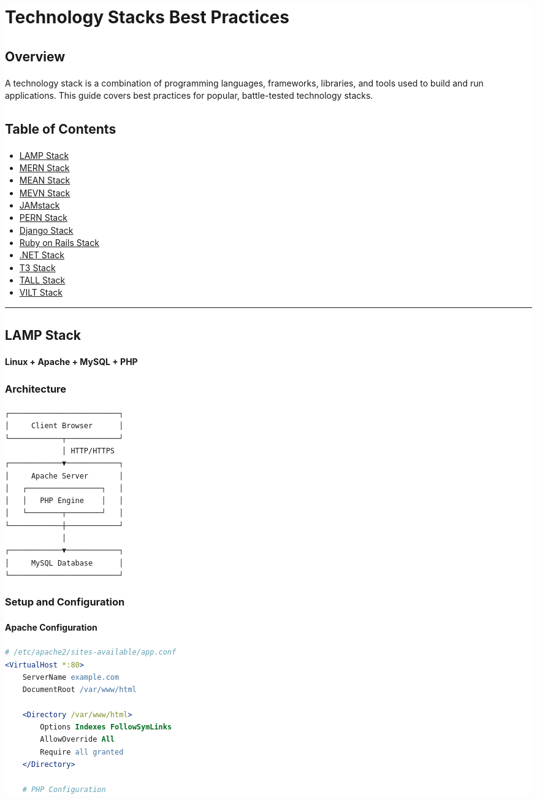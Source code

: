 # Technology Stacks Best Practices

## Overview
A technology stack is a combination of programming languages, frameworks, libraries, and tools used to build and run applications. This guide covers best practices for popular, battle-tested technology stacks.

## Table of Contents
- [LAMP Stack](#lamp-stack)
- [MERN Stack](#mern-stack)
- [MEAN Stack](#mean-stack)
- [MEVN Stack](#mevn-stack)
- [JAMstack](#jamstack)
- [PERN Stack](#pern-stack)
- [Django Stack](#django-stack)
- [Ruby on Rails Stack](#ruby-on-rails-stack)
- [.NET Stack](#net-stack)
- [T3 Stack](#t3-stack)
- [TALL Stack](#tall-stack)
- [VILT Stack](#vilt-stack)

---

## LAMP Stack
**Linux + Apache + MySQL + PHP**

### Architecture
```
┌─────────────────────────┐
│     Client Browser      │
└────────────┬────────────┘
             │ HTTP/HTTPS
┌────────────▼────────────┐
│     Apache Server       │
│   ┌─────────────────┐   │
│   │   PHP Engine    │   │
│   └────────┬────────┘   │
└────────────┼────────────┘
             │
┌────────────▼────────────┐
│     MySQL Database      │
└─────────────────────────┘
```

### Setup and Configuration

#### Apache Configuration
```apache
# /etc/apache2/sites-available/app.conf
<VirtualHost *:80>
    ServerName example.com
    DocumentRoot /var/www/html
    
    <Directory /var/www/html>
        Options Indexes FollowSymLinks
        AllowOverride All
        Require all granted
    </Directory>
    
    # PHP Configuration
```